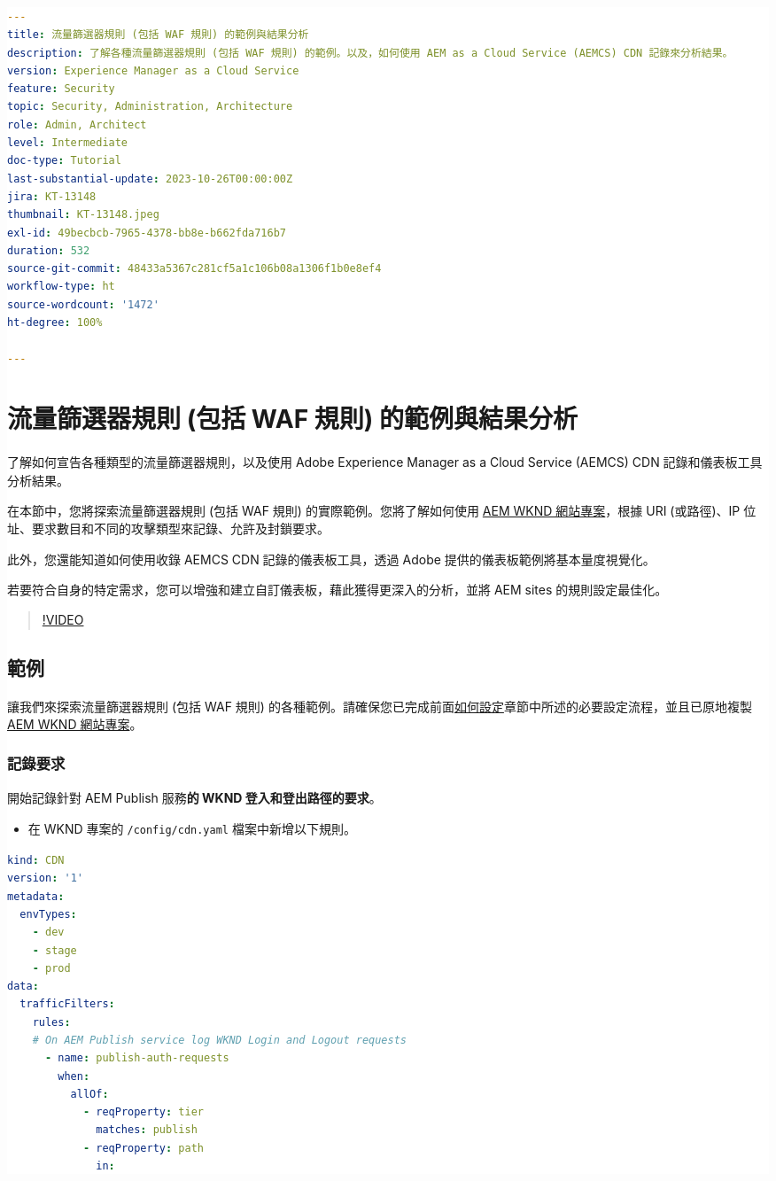 ```yaml
---
title: 流量篩選器規則 (包括 WAF 規則) 的範例與結果分析
description: 了解各種流量篩選器規則 (包括 WAF 規則) 的範例。以及，如何使用 AEM as a Cloud Service (AEMCS) CDN 記錄來分析結果。
version: Experience Manager as a Cloud Service
feature: Security
topic: Security, Administration, Architecture
role: Admin, Architect
level: Intermediate
doc-type: Tutorial
last-substantial-update: 2023-10-26T00:00:00Z
jira: KT-13148
thumbnail: KT-13148.jpeg
exl-id: 49becbcb-7965-4378-bb8e-b662fda716b7
duration: 532
source-git-commit: 48433a5367c281cf5a1c106b08a1306f1b0e8ef4
workflow-type: ht
source-wordcount: '1472'
ht-degree: 100%

---
```


# 流量篩選器規則 (包括 WAF 規則) 的範例與結果分析

了解如何宣告各種類型的流量篩選器規則，以及使用 Adobe Experience Manager as a Cloud Service (AEMCS) CDN 記錄和儀表板工具分析結果。

在本節中，您將探索流量篩選器規則 (包括 WAF 規則) 的實際範例。您將了解如何使用 [AEM WKND 網站專案](https://github.com/adobe/aem-guides-wknd#aem-wknd-sites-project)，根據 URI (或路徑)、IP 位址、要求數目和不同的攻擊類型來記錄、允許及封鎖要求。

此外，您還能知道如何使用收錄 AEMCS CDN 記錄的儀表板工具，透過 Adobe 提供的儀表板範例將基本量度視覺化。

若要符合自身的特定需求，您可以增強和建立自訂儀表板，藉此獲得更深入的分析，並將 AEM sites 的規則設定最佳化。

>[!VIDEO](https://video.tv.adobe.com/v/3425404?quality=12&learn=on)

## 範例

讓我們來探索流量篩選器規則 (包括 WAF 規則) 的各種範例。請確保您已完成前面[如何設定](./how-to-setup.md)章節中所述的必要設定流程，並且已原地複製 [AEM WKND 網站專案](https://github.com/adobe/aem-guides-wknd#aem-wknd-sites-project)。

### 記錄要求

開始記錄針對 AEM Publish 服務&#x200B;**的 WKND 登入和登出路徑的要求**。

- 在 WKND 專案的 `/config/cdn.yaml` 檔案中新增以下規則。

```yaml
kind: CDN
version: '1'
metadata:
  envTypes:
    - dev
    - stage
    - prod
data:
  trafficFilters:
    rules:
    # On AEM Publish service log WKND Login and Logout requests
      - name: publish-auth-requests
        when:
          allOf:
            - reqProperty: tier
              matches: publish
            - reqProperty: path
              in:
```